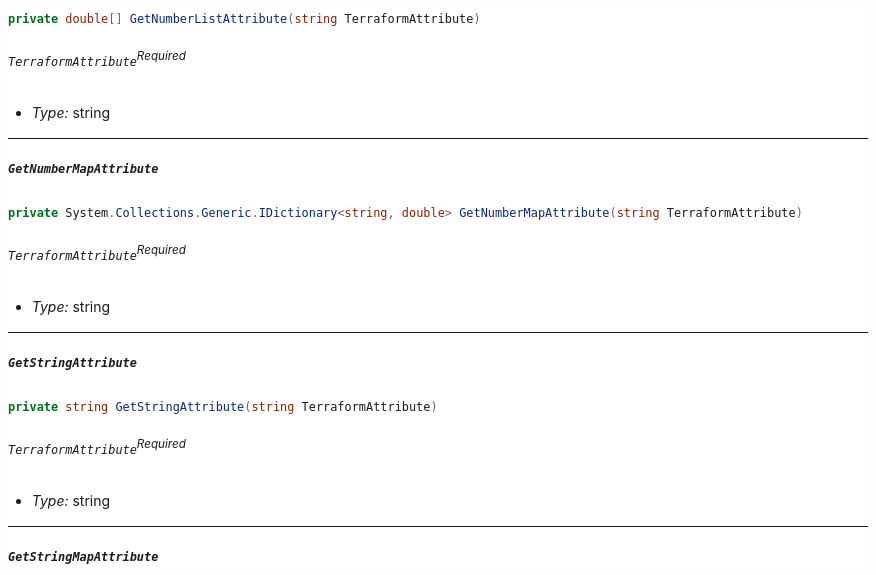 ```csharp
private double[] GetNumberListAttribute(string TerraformAttribute)
```

###### `TerraformAttribute`<sup>Required</sup> <a name="TerraformAttribute" id="rhizo-co-terraform-provider-oci.capacityManagementOccCustomerGroupOccCustomer.CapacityManagementOccCustomerGroupOccCustomerTimeoutsOutputReference.getNumberListAttribute.parameter.terraformAttribute"></a>

- *Type:* string

---

##### `GetNumberMapAttribute` <a name="GetNumberMapAttribute" id="rhizo-co-terraform-provider-oci.capacityManagementOccCustomerGroupOccCustomer.CapacityManagementOccCustomerGroupOccCustomerTimeoutsOutputReference.getNumberMapAttribute"></a>

```csharp
private System.Collections.Generic.IDictionary<string, double> GetNumberMapAttribute(string TerraformAttribute)
```

###### `TerraformAttribute`<sup>Required</sup> <a name="TerraformAttribute" id="rhizo-co-terraform-provider-oci.capacityManagementOccCustomerGroupOccCustomer.CapacityManagementOccCustomerGroupOccCustomerTimeoutsOutputReference.getNumberMapAttribute.parameter.terraformAttribute"></a>

- *Type:* string

---

##### `GetStringAttribute` <a name="GetStringAttribute" id="rhizo-co-terraform-provider-oci.capacityManagementOccCustomerGroupOccCustomer.CapacityManagementOccCustomerGroupOccCustomerTimeoutsOutputReference.getStringAttribute"></a>

```csharp
private string GetStringAttribute(string TerraformAttribute)
```

###### `TerraformAttribute`<sup>Required</sup> <a name="TerraformAttribute" id="rhizo-co-terraform-provider-oci.capacityManagementOccCustomerGroupOccCustomer.CapacityManagementOccCustomerGroupOccCustomerTimeoutsOutputReference.getStringAttribute.parameter.terraformAttribute"></a>

- *Type:* string

---

##### `GetStringMapAttribute` <a name="GetStringMapAttribute" id="rhizo-co-terraform-provider-oci.capacityManagementOccCustomerGroupOccCustomer.CapacityManagementOccCustomerGroupOccCustomerTimeoutsOutputReference.getStringMapAttribute"></a>
